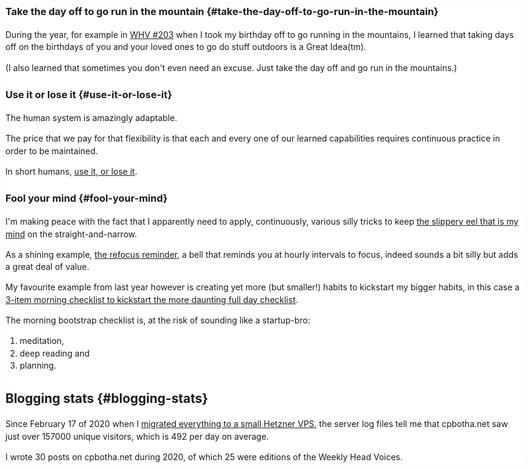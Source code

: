 
### Take the day off to go run in the mountain {#take-the-day-off-to-go-run-in-the-mountain}

During the year, for example in [WHV #203](/2020/09/12/weekly-head-voices-203-spiritual/#life-progress-update) when I took my birthday off to go
running in the mountains, I learned that taking days off on the birthdays of you
and your loved ones to go do stuff outdoors is a Great Idea(tm).

(I also learned that sometimes you don't even need an excuse. Just take the day
off and go run in the mountains.)


### Use it or lose it {#use-it-or-lose-it}

The human system is amazingly adaptable.

The price that we pay for that flexibility is that each and every one of our
learned capabilities requires continuous practice in order to be maintained.

In short humans, [use it, or lose it](/2020/12/23/weekly-head-voices-212-use-it-or-lose-it/#use-it-or-lose-it).


### Fool your mind {#fool-your-mind}

I'm making peace with the fact that I apparently need to apply, continuously,
various silly tricks to keep [the slippery eel that is my mind](/2020/10/10/weekly-head-voices-206-mount-ceder/#my-mind-is-a-slippery-eel) on the
straight-and-narrow.

As a shining example, [the refocus reminder](/2020/11/07/weekly-head-voices-208-stilbaai/#back-to-reality-an-18-minute-plan-for-managing-your-day), a bell that reminds you at hourly
intervals to focus, indeed sounds a bit silly but adds a great deal of value.

My favourite example from last year however is creating yet more (but smaller!)
habits to kickstart my bigger habits, in this case a [3-item morning checklist
to kickstart the more daunting full day checklist](/2020/12/12/weekly-head-voices-211-table-mountain-run-ish/#wetware-checklist-to-bootstrap-your-software-checklist).

The morning bootstrap checklist is, at the risk of sounding like a startup-bro:

1.  meditation,
2.  deep reading and
3.  planning.


## Blogging stats {#blogging-stats}

Since February 17 of 2020 when I [migrated everything to a small Hetzner VPS](/2020/02/23/weekly-head-voices-189-all-systems-green/#the-whole-cpbothanet-hive-has-been-migrated-to-a-small-hetzner-server),
the server log files tell me that cpbotha.net saw just over 157000 unique
visitors, which is 492 per day on average.

I wrote 30 posts on cpbotha.net during 2020, of which 25 were editions of the
Weekly Head Voices.
